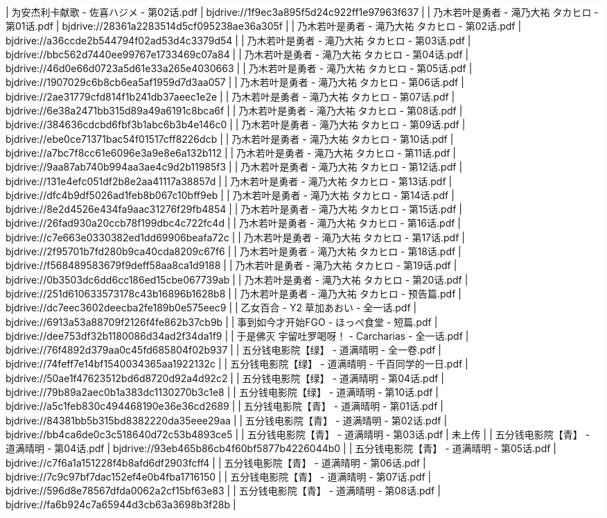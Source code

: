 | 为安杰利卡献歌 - 佐喜ハジメ - 第02话.pdf | bjdrive://1f9ec3a895f5d24c922ff1e97963f637 |
| 乃木若叶是勇者 - 滝乃大祐 タカヒロ - 第01话.pdf | bjdrive://28361a2283514d5cf095238ae36a305f |
| 乃木若叶是勇者 - 滝乃大祐 タカヒロ - 第02话.pdf | bjdrive://a36ccde2b544794f02ad53d4c3379d54 |
| 乃木若叶是勇者 - 滝乃大祐 タカヒロ - 第03话.pdf | bjdrive://bbc562d7440ee99767e1733469c07a84 |
| 乃木若叶是勇者 - 滝乃大祐 タカヒロ - 第04话.pdf | bjdrive://46d0e66d0723a5d61e33a265e4030663 |
| 乃木若叶是勇者 - 滝乃大祐 タカヒロ - 第05话.pdf | bjdrive://1907029c6b8cb6ea5af1959d7d3aa057 |
| 乃木若叶是勇者 - 滝乃大祐 タカヒロ - 第06话.pdf | bjdrive://2ae31779cfd814f1b241db37aeec1e2e |
| 乃木若叶是勇者 - 滝乃大祐 タカヒロ - 第07话.pdf | bjdrive://6e38a2471bb315d89a49a6191c8bca6f |
| 乃木若叶是勇者 - 滝乃大祐 タカヒロ - 第08话.pdf | bjdrive://384636cdcbd6fbf3b1abc6b3b4e146c0 |
| 乃木若叶是勇者 - 滝乃大祐 タカヒロ - 第09话.pdf | bjdrive://ebe0ce71371bac54f01517cff8226dcb |
| 乃木若叶是勇者 - 滝乃大祐 タカヒロ - 第10话.pdf | bjdrive://a7bc7f8cc61e6096e3a9e8e6a132b112 |
| 乃木若叶是勇者 - 滝乃大祐 タカヒロ - 第11话.pdf | bjdrive://9aa87ab740b994aa3ae4c9d2b11985f3 |
| 乃木若叶是勇者 - 滝乃大祐 タカヒロ - 第12话.pdf | bjdrive://131e4efc051df2b8e2aa41117a38857d |
| 乃木若叶是勇者 - 滝乃大祐 タカヒロ - 第13话.pdf | bjdrive://dfc4b9df5026ad1feb8b067c10bff9eb |
| 乃木若叶是勇者 - 滝乃大祐 タカヒロ - 第14话.pdf | bjdrive://8e2d4526e434fa9aac31276f29fb4854 |
| 乃木若叶是勇者 - 滝乃大祐 タカヒロ - 第15话.pdf | bjdrive://26fad930a20ccb78f199dbc4c722fc4d |
| 乃木若叶是勇者 - 滝乃大祐 タカヒロ - 第16话.pdf | bjdrive://c7e663e0330382ed1dd69906beafa72c |
| 乃木若叶是勇者 - 滝乃大祐 タカヒロ - 第17话.pdf | bjdrive://2f95701b7fd280b9ca40cda8209c67f6 |
| 乃木若叶是勇者 - 滝乃大祐 タカヒロ - 第18话.pdf | bjdrive://f568489583679f9deff58aa8ca1d9188 |
| 乃木若叶是勇者 - 滝乃大祐 タカヒロ - 第19话.pdf | bjdrive://0b3503dc6dd6cc186ed15cbe067739ab |
| 乃木若叶是勇者 - 滝乃大祐 タカヒロ - 第20话.pdf | bjdrive://251d610633573178c43b16896b1628b8 |
| 乃木若叶是勇者 - 滝乃大祐 タカヒロ - 预告篇.pdf | bjdrive://dc7eec3602deecba2fe189b0e575eec9 |
| 乙女百合 - Y2 草加あおい - 全一话.pdf | bjdrive://6913a53a88709f2126f4fe862b37cb9b |
| 事到如今才开始FGO - ほっぺ食堂 - 短篇.pdf | bjdrive://dee753df32b1180086d34ad2f34da1f9 |
| 于是佛灭 宇留吐罗喝呀！ - Carcharias - 全一话.pdf | bjdrive://76f4892d379aa0c45fd685804f02b937 |
| 五分钱电影院【绿】 - 道满晴明 - 全一卷.pdf | bjdrive://74feff7e14bf1540034365aa1922132c |
| 五分钱电影院【绿】 - 道满晴明 - 千百同学的一日.pdf | bjdrive://50ae1f47623512bd6d8720d92a4d92c2 |
| 五分钱电影院【绿】 - 道满晴明 - 第04话.pdf | bjdrive://79b89a2aec0b1a383dc1130270b3c1e8 |
| 五分钱电影院【绿】 - 道满晴明 - 第10话.pdf | bjdrive://a5c1feb830c494468190e36e36cd2689 |
| 五分钱电影院【青】 - 道满晴明 - 第01话.pdf | bjdrive://84381bb5b315bd8382220da35eee29aa |
| 五分钱电影院【青】 - 道满晴明 - 第02话.pdf | bjdrive://bb4ca6de0c3c518640d72c53b4893ce5 |
| 五分钱电影院【青】 - 道满晴明 - 第03话.pdf | 未上传 |
| 五分钱电影院【青】 - 道满晴明 - 第04话.pdf | bjdrive://93eb465b86cb4f60bf5877b4226044b0 |
| 五分钱电影院【青】 - 道满晴明 - 第05话.pdf | bjdrive://c7f6a1a151228f4b8afd6df2903fcff4 |
| 五分钱电影院【青】 - 道满晴明 - 第06话.pdf | bjdrive://7c9c97bf7dac152ef4e0b4fba1716150 |
| 五分钱电影院【青】 - 道满晴明 - 第07话.pdf | bjdrive://596d8e78567dfda0062a2cf15bf63e83 |
| 五分钱电影院【青】 - 道满晴明 - 第08话.pdf | bjdrive://fa6b924c7a65944d3cb63a3698b3f28b |